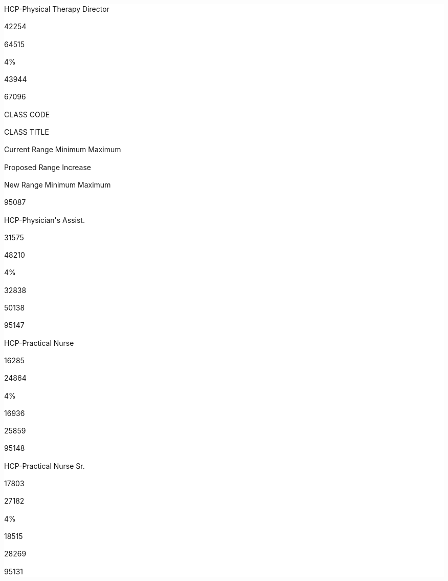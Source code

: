 HCP-Physical Therapy Director

42254

64515

4%

43944

67096

CLASS CODE

CLASS TITLE

Current Range Minimum Maximum

Proposed Range Increase

New Range Minimum Maximum

95087

HCP-Physician's Assist.

31575

48210

4%

32838

50138

95147

HCP-Practical Nurse

16285

24864

4%

16936

25859

95148

HCP-Practical Nurse Sr.

17803

27182

4%

18515

28269

95131
